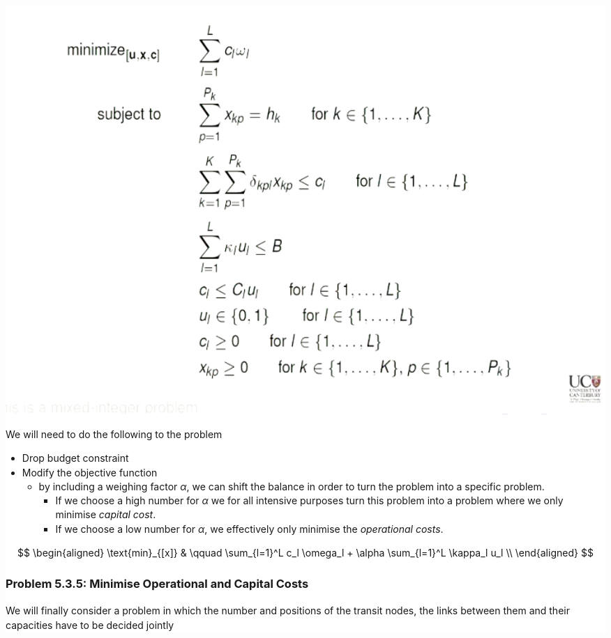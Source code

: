 ![Problem Formulation to adapt](./Diagrams/traffic-demands.png)


We will need to do the following to the problem

- Drop budget constraint
- Modify the objective function
  * by including a weighing factor $\alpha$, we can shift the balance in order
    to turn the problem into a specific problem.
    + If we choose a high number for $\alpha$ we for all intensive purposes turn this problem into
      a problem where we only minimise *capital cost*.
    + If we choose a low number for $\alpha$, we effectively only minimise the *operational costs*.

$$
\begin{aligned}
 \text{min}_{[x]} & \qquad \sum_{l=1}^L c_l \omega_l + \alpha \sum_{l=1}^L \kappa_l u_l \\
\end{aligned}
$$

### Problem 5.3.5: Minimise Operational and Capital Costs

We will finally consider a problem in which the number and positions of the transit nodes,
the links between them and their capacities have to be decided jointly

